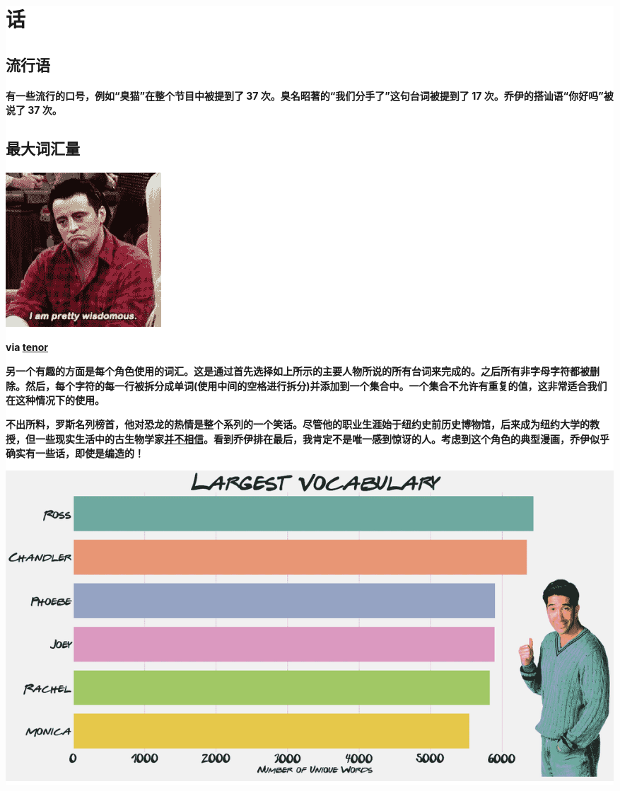# ****话****

## ****流行语****

****有一些流行的口号，例如“臭猫”在整个节目中被提到了 37 次。臭名昭著的“我们分手了”这句台词被提到了 17 次。乔伊的搭讪语“你好吗”被说了 37 次。****

## ****最大词汇量****

****![](img/a5e31506a3254d8543b82ec7d6c622f8.png)****

****via [tenor](https://tenor.com/view/joey-friends-wisdomous-gif-7498897)****

****另一个有趣的方面是每个角色使用的词汇。这是通过首先选择如上所示的主要人物所说的所有台词来完成的。之后所有非字母字符都被删除。然后，每个字符的每一行被拆分成单词(使用中间的空格进行拆分)并添加到一个集合中。一个集合不允许有重复的值，这非常适合我们在这种情况下的使用。****

****不出所料，罗斯名列榜首，他对恐龙的热情是整个系列的一个笑话。尽管他的职业生涯始于纽约史前历史博物馆，后来成为纽约大学的教授，但一些现实生活中的古生物学家[并不相信](https://redditblog.com/2015/10/24/an-actual-paleontologist-grades-friends-paleontologist-ross-gellar/)。看到乔伊排在最后，我肯定不是唯一感到惊讶的人。考虑到这个角色的典型漫画，乔伊似乎确实有一些话，即使是编造的！****

****![](img/b2d9420bee4ddfa2ce36c25e7a45f743.png)****

